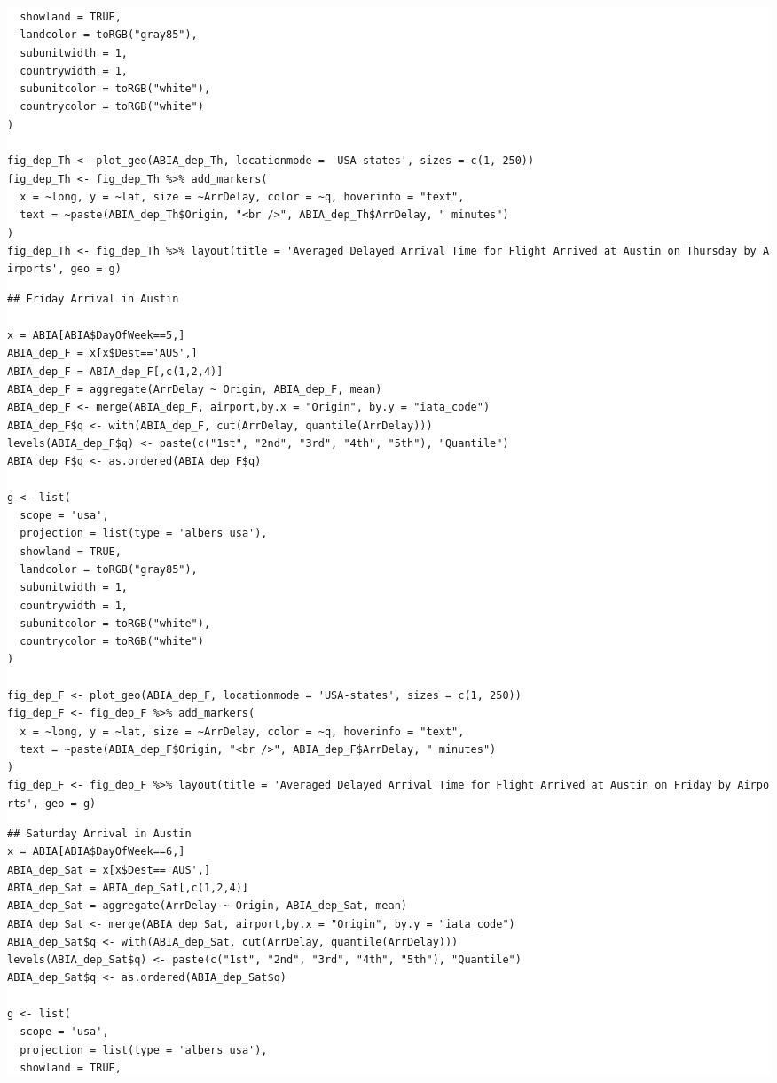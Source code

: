 ```{r}
  showland = TRUE,
  landcolor = toRGB("gray85"),
  subunitwidth = 1,
  countrywidth = 1,
  subunitcolor = toRGB("white"),
  countrycolor = toRGB("white")
)

fig_dep_Th <- plot_geo(ABIA_dep_Th, locationmode = 'USA-states', sizes = c(1, 250))
fig_dep_Th <- fig_dep_Th %>% add_markers(
  x = ~long, y = ~lat, size = ~ArrDelay, color = ~q, hoverinfo = "text",
  text = ~paste(ABIA_dep_Th$Origin, "<br />", ABIA_dep_Th$ArrDelay, " minutes")
)
fig_dep_Th <- fig_dep_Th %>% layout(title = 'Averaged Delayed Arrival Time for Flight Arrived at Austin on Thursday by Airports', geo = g)
```

```{r}
## Friday Arrival in Austin

x = ABIA[ABIA$DayOfWeek==5,]
ABIA_dep_F = x[x$Dest=='AUS',]
ABIA_dep_F = ABIA_dep_F[,c(1,2,4)]
ABIA_dep_F = aggregate(ArrDelay ~ Origin, ABIA_dep_F, mean)
ABIA_dep_F <- merge(ABIA_dep_F, airport,by.x = "Origin", by.y = "iata_code")
ABIA_dep_F$q <- with(ABIA_dep_F, cut(ArrDelay, quantile(ArrDelay)))
levels(ABIA_dep_F$q) <- paste(c("1st", "2nd", "3rd", "4th", "5th"), "Quantile")
ABIA_dep_F$q <- as.ordered(ABIA_dep_F$q)

g <- list(
  scope = 'usa',
  projection = list(type = 'albers usa'),
  showland = TRUE,
  landcolor = toRGB("gray85"),
  subunitwidth = 1,
  countrywidth = 1,
  subunitcolor = toRGB("white"),
  countrycolor = toRGB("white")
)

fig_dep_F <- plot_geo(ABIA_dep_F, locationmode = 'USA-states', sizes = c(1, 250))
fig_dep_F <- fig_dep_F %>% add_markers(
  x = ~long, y = ~lat, size = ~ArrDelay, color = ~q, hoverinfo = "text",
  text = ~paste(ABIA_dep_F$Origin, "<br />", ABIA_dep_F$ArrDelay, " minutes")
)
fig_dep_F <- fig_dep_F %>% layout(title = 'Averaged Delayed Arrival Time for Flight Arrived at Austin on Friday by Airports', geo = g)
```

```{r}
## Saturday Arrival in Austin
x = ABIA[ABIA$DayOfWeek==6,]
ABIA_dep_Sat = x[x$Dest=='AUS',]
ABIA_dep_Sat = ABIA_dep_Sat[,c(1,2,4)]
ABIA_dep_Sat = aggregate(ArrDelay ~ Origin, ABIA_dep_Sat, mean)
ABIA_dep_Sat <- merge(ABIA_dep_Sat, airport,by.x = "Origin", by.y = "iata_code")
ABIA_dep_Sat$q <- with(ABIA_dep_Sat, cut(ArrDelay, quantile(ArrDelay)))
levels(ABIA_dep_Sat$q) <- paste(c("1st", "2nd", "3rd", "4th", "5th"), "Quantile")
ABIA_dep_Sat$q <- as.ordered(ABIA_dep_Sat$q)

g <- list(
  scope = 'usa',
  projection = list(type = 'albers usa'),
  showland = TRUE,
```